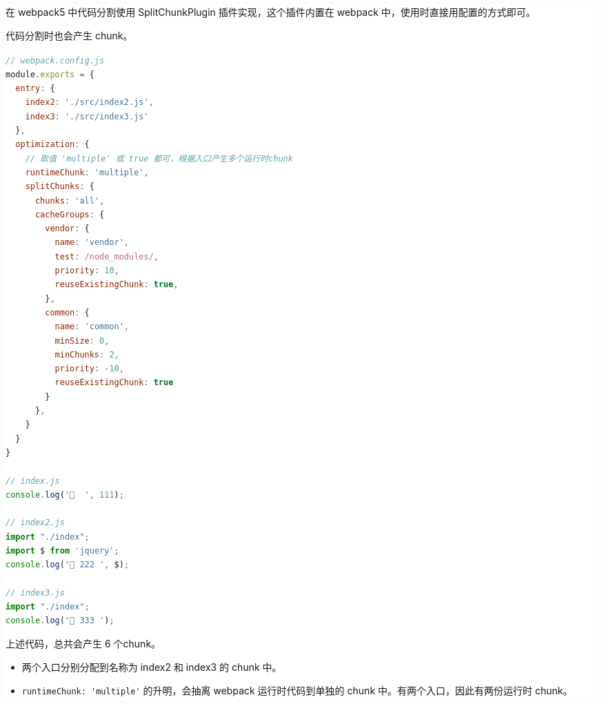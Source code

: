 在 webpack5 中代码分割使用 SplitChunkPlugin 插件实现，这个插件内置在 webpack 中，使用时直接用配置的方式即可。

代码分割时也会产生 chunk。

```js
// webpack.config.js
module.exports = {
  entry: {
    index2: './src/index2.js',
    index3: './src/index3.js'
  },
  optimization: {
    // 取值 'multiple' 或 true 都可，根据入口产生多个运行时chunk
    runtimeChunk: 'multiple',
    splitChunks: {
      chunks: 'all',
      cacheGroups: {
        vendor: {
          name: 'vendor',
          test: /node_modules/,
          priority: 10,
          reuseExistingChunk: true,
        },
        common: {
          name: 'common',
          minSize: 0,
          minChunks: 2,
          priority: -10,
          reuseExistingChunk: true
        }
      },
    }
  }
}

// index.js
console.log('🥬  ', 111);

// index2.js
import "./index";
import $ from 'jquery';
console.log('🥬 222 ', $);

// index3.js
import "./index";
console.log('🥬 333 ');
```

上述代码，总共会产生 6 个chunk。

- 两个入口分别分配到名称为 index2 和 index3 的 chunk 中。

- `runtimeChunk: 'multiple'` 的升明，会抽离 webpack 运行时代码到单独的 chunk 中。有两个入口，因此有两份运行时 chunk。
